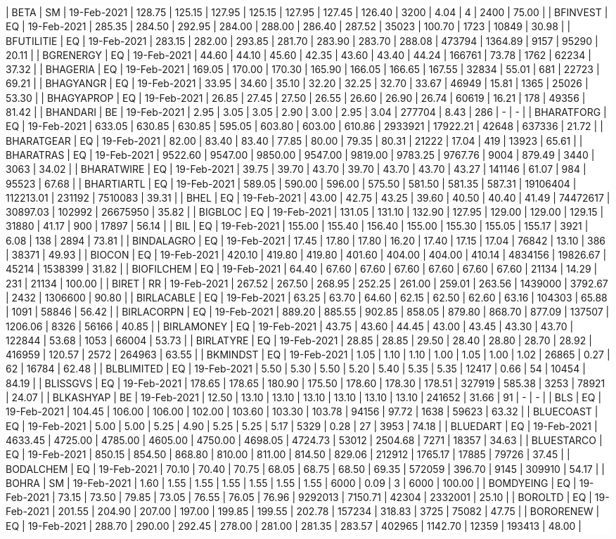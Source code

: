 | BETA | SM | 19-Feb-2021 | 128.75 | 125.15 | 127.95 | 125.15 | 127.95 | 127.45 | 126.40 | 3200 | 4.04 | 4 | 2400 | 75.00 |
| BFINVEST | EQ | 19-Feb-2021 | 285.35 | 284.50 | 292.95 | 284.00 | 288.00 | 286.40 | 287.52 | 35023 | 100.70 | 1723 | 10849 | 30.98 |
| BFUTILITIE | EQ | 19-Feb-2021 | 283.15 | 282.00 | 293.85 | 281.70 | 283.90 | 283.70 | 288.08 | 473794 | 1364.89 | 9157 | 95290 | 20.11 |
| BGRENERGY | EQ | 19-Feb-2021 | 44.60 | 44.10 | 45.60 | 42.35 | 43.60 | 43.40 | 44.24 | 166761 | 73.78 | 1762 | 62234 | 37.32 |
| BHAGERIA | EQ | 19-Feb-2021 | 169.05 | 170.00 | 170.30 | 165.90 | 166.05 | 166.65 | 167.55 | 32834 | 55.01 | 681 | 22723 | 69.21 |
| BHAGYANGR | EQ | 19-Feb-2021 | 33.95 | 34.60 | 35.10 | 32.20 | 32.25 | 32.70 | 33.67 | 46949 | 15.81 | 1365 | 25026 | 53.30 |
| BHAGYAPROP | EQ | 19-Feb-2021 | 26.85 | 27.45 | 27.50 | 26.55 | 26.60 | 26.90 | 26.74 | 60619 | 16.21 | 178 | 49356 | 81.42 |
| BHANDARI | BE | 19-Feb-2021 | 2.95 | 3.05 | 3.05 | 2.90 | 3.00 | 2.95 | 3.04 | 277704 | 8.43 | 286 | - | - |
| BHARATFORG | EQ | 19-Feb-2021 | 633.05 | 630.85 | 630.85 | 595.05 | 603.80 | 603.00 | 610.86 | 2933921 | 17922.21 | 42648 | 637336 | 21.72 |
| BHARATGEAR | EQ | 19-Feb-2021 | 82.00 | 83.40 | 83.40 | 77.85 | 80.00 | 79.35 | 80.31 | 21222 | 17.04 | 419 | 13923 | 65.61 |
| BHARATRAS | EQ | 19-Feb-2021 | 9522.60 | 9547.00 | 9850.00 | 9547.00 | 9819.00 | 9783.25 | 9767.76 | 9004 | 879.49 | 3440 | 3063 | 34.02 |
| BHARATWIRE | EQ | 19-Feb-2021 | 39.75 | 39.70 | 43.70 | 39.70 | 43.70 | 43.70 | 43.27 | 141146 | 61.07 | 984 | 95523 | 67.68 |
| BHARTIARTL | EQ | 19-Feb-2021 | 589.05 | 590.00 | 596.00 | 575.50 | 581.50 | 581.35 | 587.31 | 19106404 | 112213.01 | 231192 | 7510083 | 39.31 |
| BHEL | EQ | 19-Feb-2021 | 43.00 | 42.75 | 43.25 | 39.60 | 40.50 | 40.40 | 41.49 | 74472617 | 30897.03 | 102992 | 26675950 | 35.82 |
| BIGBLOC | EQ | 19-Feb-2021 | 131.05 | 131.10 | 132.90 | 127.95 | 129.00 | 129.00 | 129.15 | 31880 | 41.17 | 900 | 17897 | 56.14 |
| BIL | EQ | 19-Feb-2021 | 155.00 | 155.40 | 156.40 | 155.00 | 155.30 | 155.05 | 155.17 | 3921 | 6.08 | 138 | 2894 | 73.81 |
| BINDALAGRO | EQ | 19-Feb-2021 | 17.45 | 17.80 | 17.80 | 16.20 | 17.40 | 17.15 | 17.04 | 76842 | 13.10 | 386 | 38371 | 49.93 |
| BIOCON | EQ | 19-Feb-2021 | 420.10 | 419.80 | 419.80 | 401.60 | 404.00 | 404.00 | 410.14 | 4834156 | 19826.67 | 45214 | 1538399 | 31.82 |
| BIOFILCHEM | EQ | 19-Feb-2021 | 64.40 | 67.60 | 67.60 | 67.60 | 67.60 | 67.60 | 67.60 | 21134 | 14.29 | 231 | 21134 | 100.00 |
| BIRET | RR | 19-Feb-2021 | 267.52 | 267.50 | 268.95 | 252.25 | 261.00 | 259.01 | 263.56 | 1439000 | 3792.67 | 2432 | 1306600 | 90.80 |
| BIRLACABLE | EQ | 19-Feb-2021 | 63.25 | 63.70 | 64.60 | 62.15 | 62.50 | 62.60 | 63.16 | 104303 | 65.88 | 1091 | 58846 | 56.42 |
| BIRLACORPN | EQ | 19-Feb-2021 | 889.20 | 885.55 | 902.85 | 858.05 | 879.80 | 868.70 | 877.09 | 137507 | 1206.06 | 8326 | 56166 | 40.85 |
| BIRLAMONEY | EQ | 19-Feb-2021 | 43.75 | 43.60 | 44.45 | 43.00 | 43.45 | 43.30 | 43.70 | 122844 | 53.68 | 1053 | 66004 | 53.73 |
| BIRLATYRE | EQ | 19-Feb-2021 | 28.85 | 28.85 | 29.50 | 28.40 | 28.80 | 28.70 | 28.92 | 416959 | 120.57 | 2572 | 264963 | 63.55 |
| BKMINDST | EQ | 19-Feb-2021 | 1.05 | 1.10 | 1.10 | 1.00 | 1.05 | 1.00 | 1.02 | 26865 | 0.27 | 62 | 16784 | 62.48 |
| BLBLIMITED | EQ | 19-Feb-2021 | 5.50 | 5.30 | 5.50 | 5.20 | 5.40 | 5.35 | 5.35 | 12417 | 0.66 | 54 | 10454 | 84.19 |
| BLISSGVS | EQ | 19-Feb-2021 | 178.65 | 178.65 | 180.90 | 175.50 | 178.60 | 178.30 | 178.51 | 327919 | 585.38 | 3253 | 78921 | 24.07 |
| BLKASHYAP | BE | 19-Feb-2021 | 12.50 | 13.10 | 13.10 | 13.10 | 13.10 | 13.10 | 13.10 | 241652 | 31.66 | 91 | - | - |
| BLS | EQ | 19-Feb-2021 | 104.45 | 106.00 | 106.00 | 102.00 | 103.60 | 103.30 | 103.78 | 94156 | 97.72 | 1638 | 59623 | 63.32 |
| BLUECOAST | EQ | 19-Feb-2021 | 5.00 | 5.00 | 5.25 | 4.90 | 5.25 | 5.25 | 5.17 | 5329 | 0.28 | 27 | 3953 | 74.18 |
| BLUEDART | EQ | 19-Feb-2021 | 4633.45 | 4725.00 | 4785.00 | 4605.00 | 4750.00 | 4698.05 | 4724.73 | 53012 | 2504.68 | 7271 | 18357 | 34.63 |
| BLUESTARCO | EQ | 19-Feb-2021 | 850.15 | 854.50 | 868.80 | 810.00 | 811.00 | 814.50 | 829.06 | 212912 | 1765.17 | 17885 | 79726 | 37.45 |
| BODALCHEM | EQ | 19-Feb-2021 | 70.10 | 70.40 | 70.75 | 68.05 | 68.75 | 68.50 | 69.35 | 572059 | 396.70 | 9145 | 309910 | 54.17 |
| BOHRA | SM | 19-Feb-2021 | 1.60 | 1.55 | 1.55 | 1.55 | 1.55 | 1.55 | 1.55 | 6000 | 0.09 | 3 | 6000 | 100.00 |
| BOMDYEING | EQ | 19-Feb-2021 | 73.15 | 73.50 | 79.85 | 73.05 | 76.55 | 76.05 | 76.96 | 9292013 | 7150.71 | 42304 | 2332001 | 25.10 |
| BOROLTD | EQ | 19-Feb-2021 | 201.55 | 204.90 | 207.00 | 197.00 | 199.85 | 199.55 | 202.78 | 157234 | 318.83 | 3725 | 75082 | 47.75 |
| BORORENEW | EQ | 19-Feb-2021 | 288.70 | 290.00 | 292.45 | 278.00 | 281.00 | 281.35 | 283.57 | 402965 | 1142.70 | 12359 | 193413 | 48.00 |